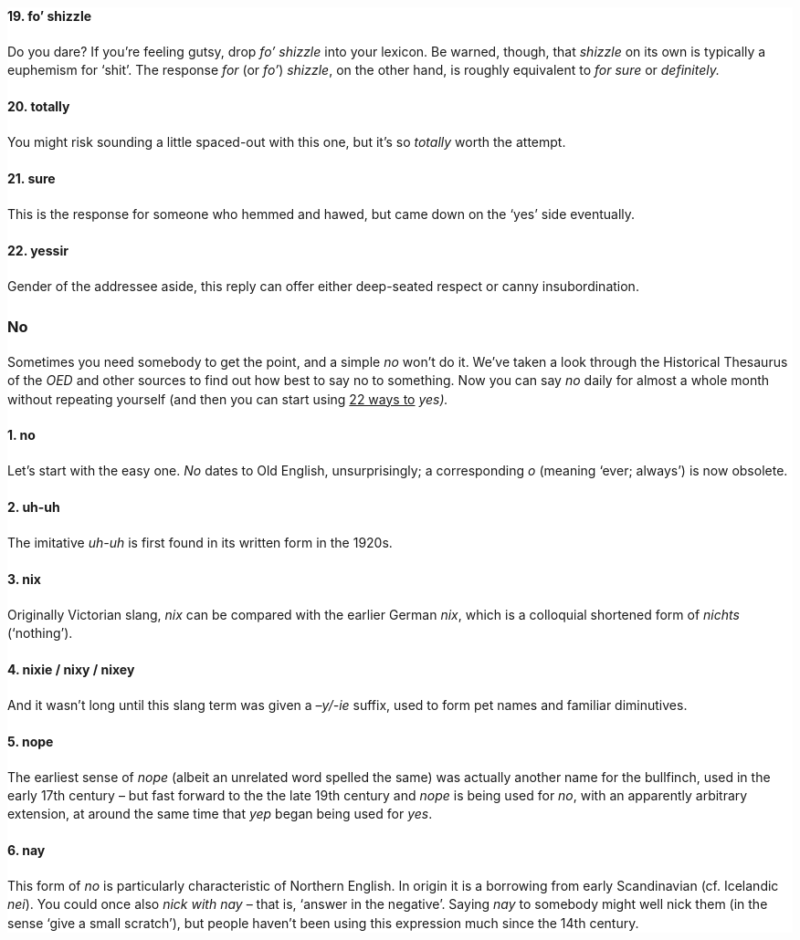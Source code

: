 #### 19. fo’ shizzle

Do you dare? If you’re feeling gutsy, drop _fo’ shizzle_ into your lexicon. Be warned, though, that _shizzle_ on its own is typically a euphemism for ‘shit’. The response _for_ \(or _fo’_\) _shizzle_, on the other hand, is roughly equivalent to _for sure_ or _definitely._

#### 20. totally

You might risk sounding a little spaced-out with this one, but it’s so _totally_ worth the attempt.

#### 21. sure

This is the response for someone who hemmed and hawed, but came down on the ‘yes’ side eventually.

#### 22. yessir

Gender of the addressee aside, this reply can offer either deep-seated respect or canny insubordination.

### No

Sometimes you need somebody to get the point, and a simple _no_ won’t do it. We’ve taken a look through the Historical Thesaurus of the _OED_ and other sources to find out how best to say no to something. Now you can say _no_ daily for almost a whole month without repeating yourself \(and then you can start using [22 ways to](http://blog.oxforddictionaries.com/2015/10/ways-to-say-yes/) _yes\)._

#### 1. no

Let’s start with the easy one. _No_ dates to Old English, unsurprisingly; a corresponding _o_ \(meaning ‘ever; always’\) is now obsolete.

#### 2. uh-uh

The imitative _uh-uh_ is first found in its written form in the 1920s.

#### 3. nix

Originally Victorian slang, _nix_ can be compared with the earlier German _nix_, which is a colloquial shortened form of _nichts_ \(‘nothing’\).

#### 4. nixie / nixy / nixey

And it wasn’t long until this slang term was given a _–y/-ie_ suffix, used to form pet names and familiar diminutives.

#### 5. nope

The earliest sense of _nope_ \(albeit an unrelated word spelled the same\) was actually another name for the bullfinch, used in the early 17th century – but fast forward to the the late 19th century and _nope_ is being used for _no_, with an apparently arbitrary extension, at around the same time that _yep_ began being used for _yes_.

#### 6. nay

This form of _no_ is particularly characteristic of Northern English. In origin it is a borrowing from early Scandinavian \(cf. Icelandic _nei_\). You could once also _nick with nay_ – that is, ‘answer in the negative’. Saying _nay_ to somebody might well nick them \(in the sense ‘give a small scratch’\), but people haven’t been using this expression much since the 14th century.
